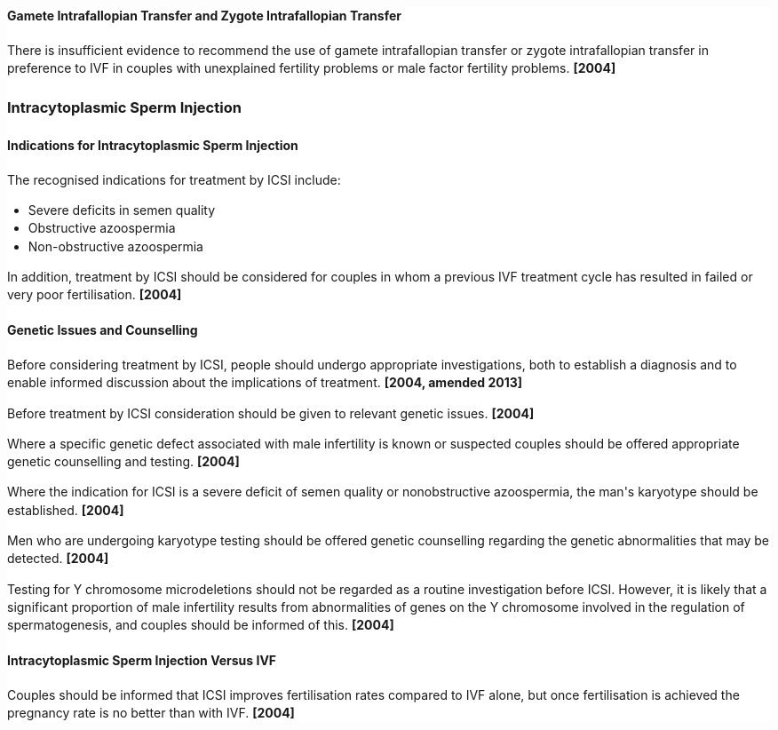 
####  Gamete Intrafallopian Transfer and Zygote Intrafallopian Transfer 


There is insufficient evidence to recommend the use of gamete intrafallopian transfer or zygote intrafallopian transfer in preference to IVF in couples with unexplained fertility problems or male factor fertility problems. **[2004]**


###  Intracytoplasmic Sperm Injection 


####  Indications for Intracytoplasmic Sperm Injection 


The recognised indications for treatment by ICSI include: 


  * Severe deficits in semen quality 
  * Obstructive azoospermia 
  * Non-obstructive azoospermia 




In addition, treatment by ICSI should be considered for couples in whom a previous IVF treatment cycle has resulted in failed or very poor fertilisation. **[2004]**


####  Genetic Issues and Counselling 


Before considering treatment by ICSI, people should undergo appropriate investigations, both to establish a diagnosis and to enable informed discussion about the implications of treatment. **[2004, amended 2013]**


Before treatment by ICSI consideration should be given to relevant genetic issues. **[2004]**


Where a specific genetic defect associated with male infertility is known or suspected couples should be offered appropriate genetic counselling and testing. **[2004]**


Where the indication for ICSI is a severe deficit of semen quality or nonobstructive azoospermia, the man's karyotype should be established. **[2004]**


Men who are undergoing karyotype testing should be offered genetic counselling regarding the genetic abnormalities that may be detected. **[2004]**


Testing for Y chromosome microdeletions should not be regarded as a routine investigation before ICSI. However, it is likely that a significant proportion of male infertility results from abnormalities of genes on the Y chromosome involved in the regulation of spermatogenesis, and couples should be informed of this. **[2004]**


####  Intracytoplasmic Sperm Injection Versus IVF 


Couples should be informed that ICSI improves fertilisation rates compared to IVF alone, but once fertilisation is achieved the pregnancy rate is no better than with IVF. **[2004]**
